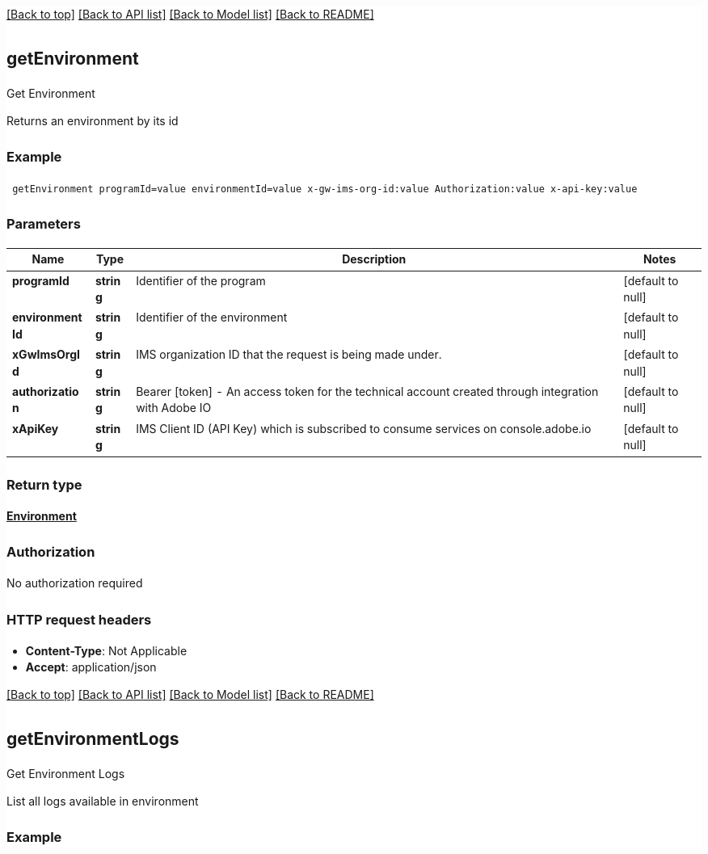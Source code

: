 [[Back to top]](#) [[Back to API list]](../README.md#documentation-for-api-endpoints) [[Back to Model list]](../README.md#documentation-for-models) [[Back to README]](../README.md)


## getEnvironment

Get Environment

Returns an environment by its id

### Example

```bash
 getEnvironment programId=value environmentId=value x-gw-ims-org-id:value Authorization:value x-api-key:value
```

### Parameters


Name | Type | Description  | Notes
------------- | ------------- | ------------- | -------------
 **programId** | **string** | Identifier of the program | [default to null]
 **environmentId** | **string** | Identifier of the environment | [default to null]
 **xGwImsOrgId** | **string** | IMS organization ID that the request is being made under. | [default to null]
 **authorization** | **string** | Bearer [token] - An access token for the technical account created through integration with Adobe IO | [default to null]
 **xApiKey** | **string** | IMS Client ID (API Key) which is subscribed to consume services on console.adobe.io | [default to null]

### Return type

[**Environment**](Environment.md)

### Authorization

No authorization required

### HTTP request headers

- **Content-Type**: Not Applicable
- **Accept**: application/json

[[Back to top]](#) [[Back to API list]](../README.md#documentation-for-api-endpoints) [[Back to Model list]](../README.md#documentation-for-models) [[Back to README]](../README.md)


## getEnvironmentLogs

Get Environment Logs

List all logs available in environment

### Example

